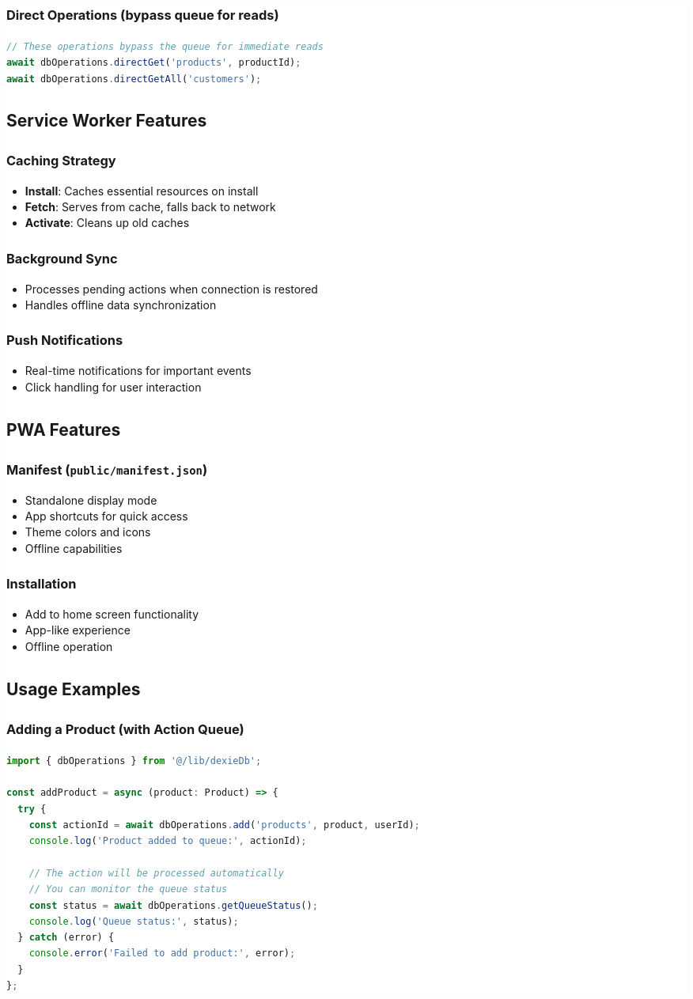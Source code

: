 ### Direct Operations (bypass queue for reads)
```typescript
// These operations bypass the queue for immediate reads
await dbOperations.directGet('products', productId);
await dbOperations.directGetAll('customers');
```

## Service Worker Features

### Caching Strategy
- **Install**: Caches essential resources on install
- **Fetch**: Serves from cache, falls back to network
- **Activate**: Cleans up old caches

### Background Sync
- Processes pending actions when connection is restored
- Handles offline data synchronization

### Push Notifications
- Real-time notifications for important events
- Click handling for user interaction

## PWA Features

### Manifest (`public/manifest.json`)
- Standalone display mode
- App shortcuts for quick access
- Theme colors and icons
- Offline capabilities

### Installation
- Add to home screen functionality
- App-like experience
- Offline operation

## Usage Examples

### Adding a Product (with Action Queue)
```typescript
import { dbOperations } from '@/lib/dexieDb';

const addProduct = async (product: Product) => {
  try {
    const actionId = await dbOperations.add('products', product, userId);
    console.log('Product added to queue:', actionId);
    
    // The action will be processed automatically
    // You can monitor the queue status
    const status = await dbOperations.getQueueStatus();
    console.log('Queue status:', status);
  } catch (error) {
    console.error('Failed to add product:', error);
  }
};
```
